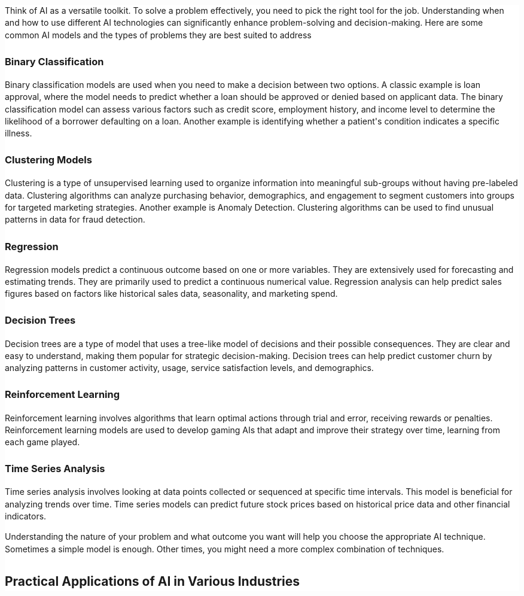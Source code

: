 Think of AI as a versatile toolkit. To solve a problem effectively, you need to pick the right tool for the job. Understanding when and how to use different AI technologies can significantly enhance problem-solving and decision-making. Here are some common AI models and the types of problems they are best suited to address

### Binary Classification

Binary classification models are used when you need to make a decision between two options. A classic example is loan approval, where the model needs to predict whether a loan should be approved or denied based on applicant data. The binary classification model can assess various factors such as credit score, employment history, and income level to determine the likelihood of a borrower defaulting on a loan. Another example is identifying whether a patient's condition indicates a specific illness.  

### Clustering Models

Clustering is a type of unsupervised learning used to organize information into meaningful sub-groups without having pre-labeled data. Clustering algorithms can analyze purchasing behavior, demographics, and engagement to segment customers into groups for targeted marketing strategies. Another example is Anomaly Detection. Clustering algorithms can be used to find unusual patterns in data for fraud detection.

### Regression

Regression models predict a continuous outcome based on one or more variables. They are extensively used for forecasting and estimating trends. They are primarily used to predict a continuous numerical value. Regression analysis can help predict sales figures based on factors like historical sales data, seasonality, and marketing spend.

### Decision Trees

Decision trees are a type of model that uses a tree-like model of decisions and their possible consequences. They are clear and easy to understand, making them popular for strategic decision-making. Decision trees can help predict customer churn by analyzing patterns in customer activity, usage, service satisfaction levels, and demographics.

### Reinforcement Learning

Reinforcement learning involves algorithms that learn optimal actions through trial and error, receiving rewards or penalties. Reinforcement learning models are used to develop gaming AIs that adapt and improve their strategy over time, learning from each game played.

### Time Series Analysis

Time series analysis involves looking at data points collected or sequenced at specific time intervals. This model is beneficial for analyzing trends over time. Time series models can predict future stock prices based on historical price data and other financial indicators.

Understanding the nature of your problem and what outcome you want will help you choose the appropriate AI technique. Sometimes a simple model is enough. Other times, you might need a more complex combination of techniques.

## Practical Applications of AI in Various Industries

